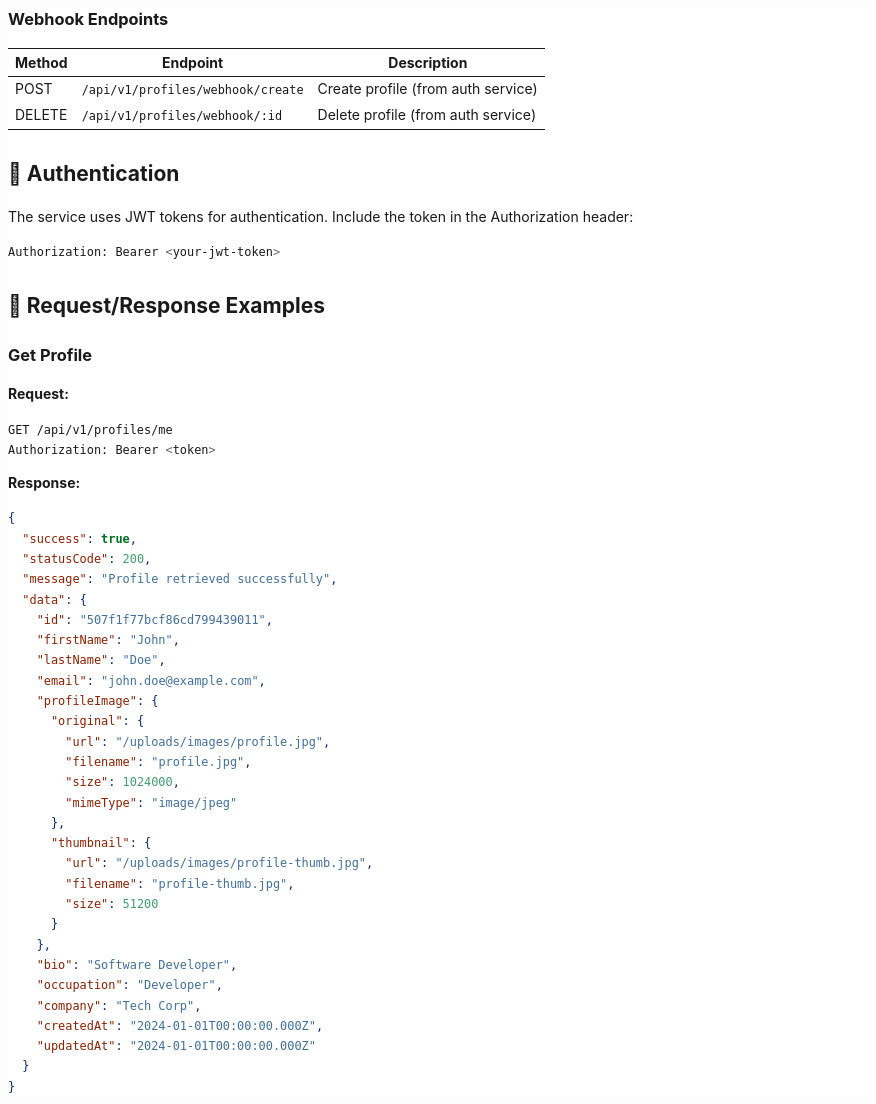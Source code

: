 ### Webhook Endpoints

| Method | Endpoint | Description |
|--------|----------|-------------|
| POST | `/api/v1/profiles/webhook/create` | Create profile (from auth service) |
| DELETE | `/api/v1/profiles/webhook/:id` | Delete profile (from auth service) |

## 🔐 Authentication

The service uses JWT tokens for authentication. Include the token in the Authorization header:

```bash
Authorization: Bearer <your-jwt-token>
```

## 📝 Request/Response Examples

### Get Profile

**Request:**
```bash
GET /api/v1/profiles/me
Authorization: Bearer <token>
```

**Response:**
```json
{
  "success": true,
  "statusCode": 200,
  "message": "Profile retrieved successfully",
  "data": {
    "id": "507f1f77bcf86cd799439011",
    "firstName": "John",
    "lastName": "Doe",
    "email": "john.doe@example.com",
    "profileImage": {
      "original": {
        "url": "/uploads/images/profile.jpg",
        "filename": "profile.jpg",
        "size": 1024000,
        "mimeType": "image/jpeg"
      },
      "thumbnail": {
        "url": "/uploads/images/profile-thumb.jpg",
        "filename": "profile-thumb.jpg",
        "size": 51200
      }
    },
    "bio": "Software Developer",
    "occupation": "Developer",
    "company": "Tech Corp",
    "createdAt": "2024-01-01T00:00:00.000Z",
    "updatedAt": "2024-01-01T00:00:00.000Z"
  }
}
```
